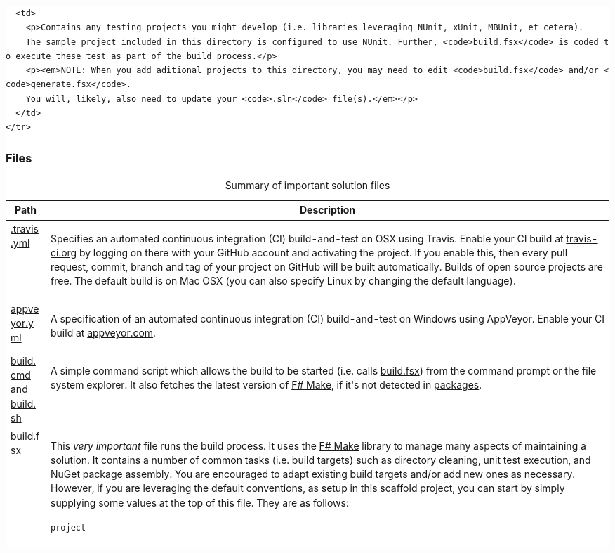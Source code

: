       <td>
        <p>Contains any testing projects you might develop (i.e. libraries leveraging NUnit, xUnit, MBUnit, et cetera).
        The sample project included in this directory is configured to use NUnit. Further, <code>build.fsx</code> is coded to execute these test as part of the build process.</p>
        <p><em>NOTE: When you add aditional projects to this directory, you may need to edit <code>build.fsx</code> and/or <code>generate.fsx</code>.
        You will, likely, also need to update your <code>.sln</code> file(s).</em></p>
      </td>
    </tr>
  </tbody>
</table>

### Files

<table>
  <caption>Summary of important solution files</caption>
  <thead>
    <tr>
      <th>Path</th>
      <th>Description</th>
    </tr>
  </thead>
  <tbody>
    <tr>
      <td><a href=".travis.yml">.travis.yml</a></td>
      <td><p>Specifies an automated continuous integration (CI) build-and-test on OSX using Travis. Enable your CI build at 
      <a href="http://travis-ci.org">travis-ci.org</a> by logging on there with your GitHub account and 
      activating the project.  If you enable this, then every pull request, commit, branch and tag 
      of your project on GitHub will be built automatically. Builds of open source projects are free.  The default
      build is on Mac OSX (you can also specify Linux by changing the default language).  </p></td>
    </tr>
    <tr>
      <td><a href=".travis.yml">appveyor.yml</a></td>
      <td><p>A specification of an automated continuous integration (CI) build-and-test on Windows using AppVeyor. 
      Enable your CI build at <a href="http://appveyor.com">appveyor.com</a>.  </p></td>
    </tr>
    <tr>
      <td><a href="build.cmd">build.cmd</a> and <a href="build.sh">build.sh</a> </td>
      <td>
        <p>A simple command script which allows the build to be started (i.e. calls <a href="build.fsx">build.fsx</a>) from the command prompt or the file system explorer.
        It also fetches the latest version of <a href="http://fsharp.github.io/FAKE/" target="_blank">F# Make</a>, if it's not detected in <a href="../../tree/master/packages">packages</a>.</p>
      </td>
    </tr>
    <tr>
      <td><a href="build.fsx">build.fsx</a></td>
      <td>
        <p>This <em>very important</em> file runs the build process. 
        It uses the <a href="http://fsharp.github.io/FAKE/" target="_blank">F# Make</a> library to manage many aspects of maintaining a solution.
        It contains a number of common tasks (i.e. build targets) such as directory cleaning, unit test execution, and NuGet package assembly.
        You are encouraged to adapt existing build targets and/or add new ones as necessary. However, if you are leveraging the default conventions,
        as setup in this scaffold project, you can start by simply supplying some values at the top of this file.
        They are as follows:</p>
        <dl>
          <dt><code>project</code></dt>